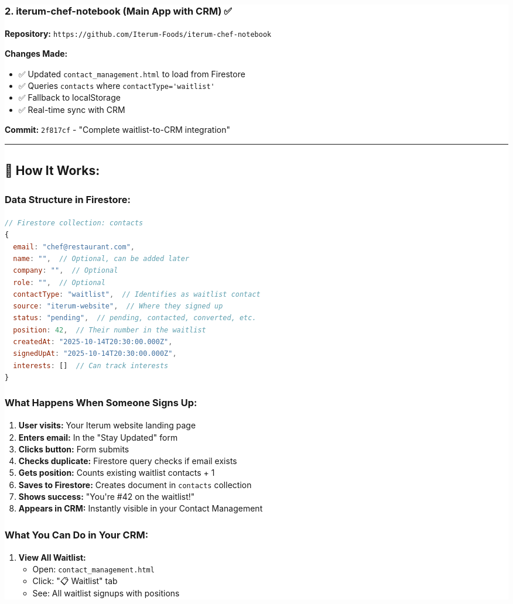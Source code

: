 ### **2. iterum-chef-notebook** (Main App with CRM) ✅

**Repository:** `https://github.com/Iterum-Foods/iterum-chef-notebook`

**Changes Made:**
- ✅ Updated `contact_management.html` to load from Firestore
- ✅ Queries `contacts` where `contactType='waitlist'`
- ✅ Fallback to localStorage
- ✅ Real-time sync with CRM

**Commit:** `2f817cf` - "Complete waitlist-to-CRM integration"

---

## 🔄 **How It Works:**

### **Data Structure in Firestore:**

```javascript
// Firestore collection: contacts
{
  email: "chef@restaurant.com",
  name: "",  // Optional, can be added later
  company: "",  // Optional
  role: "",  // Optional
  contactType: "waitlist",  // Identifies as waitlist contact
  source: "iterum-website",  // Where they signed up
  status: "pending",  // pending, contacted, converted, etc.
  position: 42,  // Their number in the waitlist
  createdAt: "2025-10-14T20:30:00.000Z",
  signedUpAt: "2025-10-14T20:30:00.000Z",
  interests: []  // Can track interests
}
```

### **What Happens When Someone Signs Up:**

1. **User visits:** Your Iterum website landing page
2. **Enters email:** In the "Stay Updated" form
3. **Clicks button:** Form submits
4. **Checks duplicate:** Firestore query checks if email exists
5. **Gets position:** Counts existing waitlist contacts + 1
6. **Saves to Firestore:** Creates document in `contacts` collection
7. **Shows success:** "You're #42 on the waitlist!"
8. **Appears in CRM:** Instantly visible in your Contact Management

### **What You Can Do in Your CRM:**

1. **View All Waitlist:**
   - Open: `contact_management.html`
   - Click: "📋 Waitlist" tab
   - See: All waitlist signups with positions
